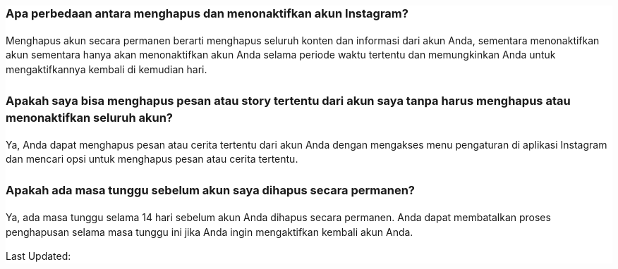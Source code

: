 



### Apa perbedaan antara menghapus dan menonaktifkan akun Instagram?



Menghapus akun secara permanen berarti menghapus seluruh konten dan informasi dari akun Anda, sementara menonaktifkan akun sementara hanya akan menonaktifkan akun Anda selama periode waktu tertentu dan memungkinkan Anda untuk mengaktifkannya kembali di kemudian hari.





### Apakah saya bisa menghapus pesan atau story tertentu dari akun saya tanpa harus menghapus atau menonaktifkan seluruh akun?



Ya, Anda dapat menghapus pesan atau cerita tertentu dari akun Anda dengan mengakses menu pengaturan di aplikasi Instagram dan mencari opsi untuk menghapus pesan atau cerita tertentu.





### Apakah ada masa tunggu sebelum akun saya dihapus secara permanen?



Ya, ada masa tunggu selama 14 hari sebelum akun Anda dihapus secara permanen. Anda dapat membatalkan proses penghapusan selama masa tunggu ini jika Anda ingin mengaktifkan kembali akun Anda.





Last Updated: 


